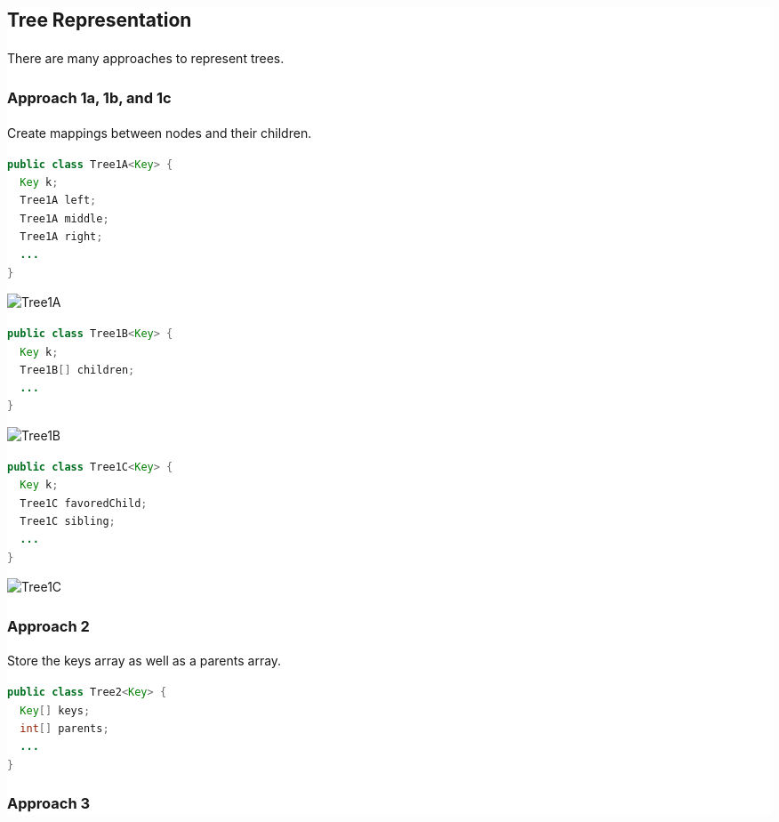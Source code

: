 ## Tree Representation

There are many approaches to represent trees.

### Approach 1a, 1b, and 1c

Create mappings between nodes and their children.

```java
public class Tree1A<Key> {
  Key k;
  Tree1A left;
  Tree1A middle;
  Tree1A right;
  ...
}
```

![Tree1A](https://joshhug.gitbooks.io/hug61b/content/assets/Screen%20Shot%202019-03-09%20at%209.54.04%20PM.png "Tree1A")

```java
public class Tree1B<Key> {
  Key k;
  Tree1B[] children;
  ...
}
```

![Tree1B](https://joshhug.gitbooks.io/hug61b/content/assets/Screen%20Shot%202019-03-09%20at%2010.03.15%20PM.png "Tree1B")

```java
public class Tree1C<Key> {
  Key k;
  Tree1C favoredChild;
  Tree1C sibling;
  ...
}
```

![Tree1C](https://joshhug.gitbooks.io/hug61b/content/assets/Screen%20Shot%202019-03-09%20at%2010.08.44%20PM.png "Tree1C")

### Approach 2

Store the keys array as well as a parents array.

```java
public class Tree2<Key> {
  Key[] keys;
  int[] parents;
  ...
}
```


### Approach 3
